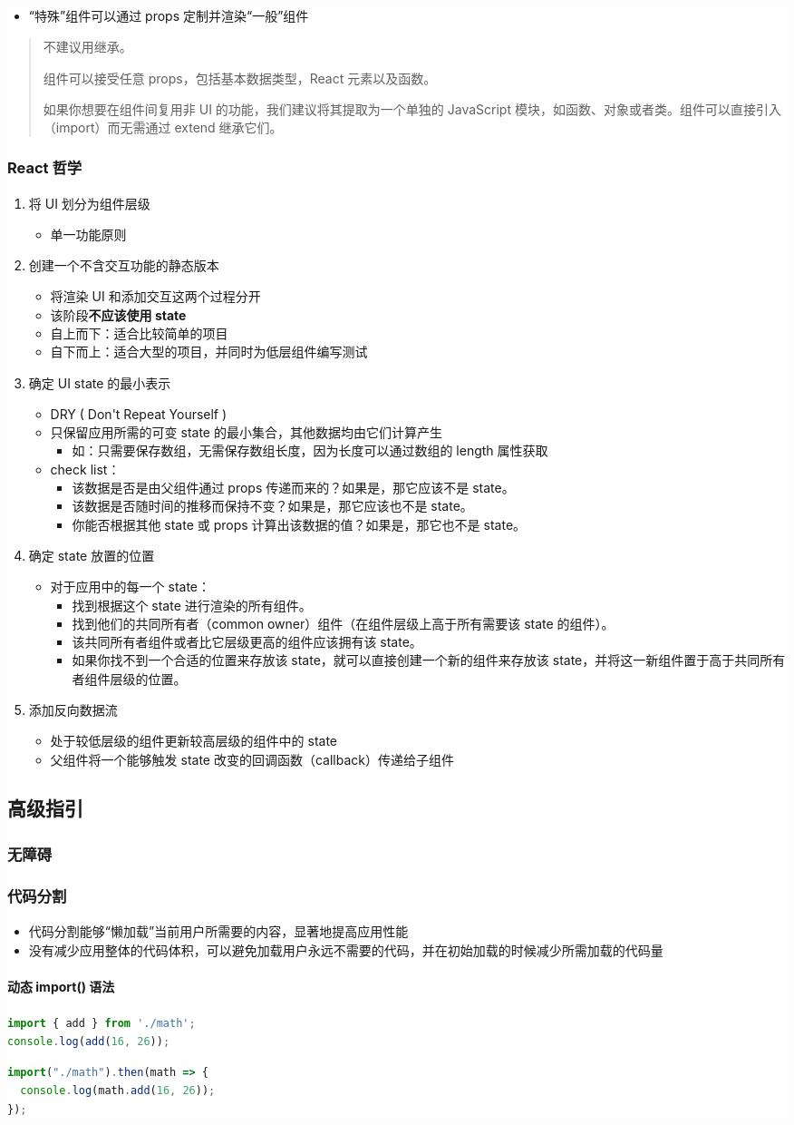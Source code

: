 * “特殊”组件可以通过 props 定制并渲染“一般”组件

> 不建议用继承。
>
> 组件可以接受任意 props，包括基本数据类型，React 元素以及函数。
>
> 如果你想要在组件间复用非 UI 的功能，我们建议将其提取为一个单独的 JavaScript 模块，如函数、对象或者类。组件可以直接引入（import）而无需通过 extend 继承它们。

### React 哲学

1. 将 UI 划分为组件层级
	* 单一功能原则

2. 创建一个不含交互功能的静态版本
	* 将渲染 UI 和添加交互这两个过程分开
	* 该阶段**不应该使用 state**
	* 自上而下：适合比较简单的项目
	* 自下而上：适合大型的项目，并同时为低层组件编写测试
3. 确定 UI state 的最小表示
	* DRY ( Don't Repeat Yourself )
	* 只保留应用所需的可变 state 的最小集合，其他数据均由它们计算产生
		* 如：只需要保存数组，无需保存数组长度，因为长度可以通过数组的 length 属性获取
	* check list：
		* 该数据是否是由父组件通过 props 传递而来的？如果是，那它应该不是 state。
		* 该数据是否随时间的推移而保持不变？如果是，那它应该也不是 state。
		* 你能否根据其他 state 或 props 计算出该数据的值？如果是，那它也不是 state。
4. 确定 state 放置的位置
	* 对于应用中的每一个 state：
		- 找到根据这个 state 进行渲染的所有组件。
		- 找到他们的共同所有者（common owner）组件（在组件层级上高于所有需要该 state 的组件）。
		- 该共同所有者组件或者比它层级更高的组件应该拥有该 state。
		- 如果你找不到一个合适的位置来存放该 state，就可以直接创建一个新的组件来存放该 state，并将这一新组件置于高于共同所有者组件层级的位置。
5. 添加反向数据流
	* 处于较低层级的组件更新较高层级的组件中的 state
	* 父组件将一个能够触发 state 改变的回调函数（callback）传递给子组件

## 高级指引

### 无障碍

### 代码分割

* 代码分割能够“懒加载”当前用户所需要的内容，显著地提高应用性能
* 没有减少应用整体的代码体积，可以避免加载用户永远不需要的代码，并在初始加载的时候减少所需加载的代码量

#### 动态 import() 语法

```jsx
import { add } from './math';
console.log(add(16, 26));
```

```jsx
import("./math").then(math => {
  console.log(math.add(16, 26));
});
```
